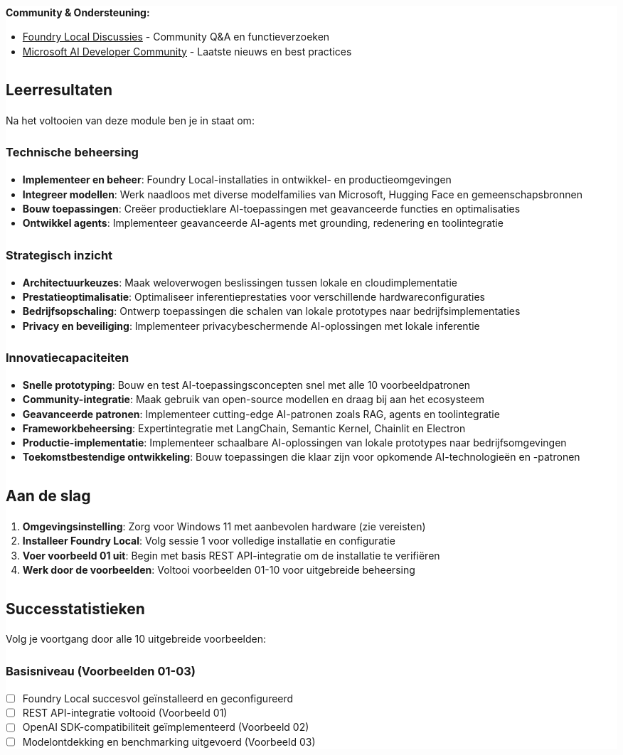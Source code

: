 **Community & Ondersteuning:**
- [Foundry Local Discussies](https://github.com/microsoft/Foundry-Local/discussions) - Community Q&A en functieverzoeken
- [Microsoft AI Developer Community](https://techcommunity.microsoft.com/category/artificialintelligence) - Laatste nieuws en best practices

## Leerresultaten

Na het voltooien van deze module ben je in staat om:

### Technische beheersing
- **Implementeer en beheer**: Foundry Local-installaties in ontwikkel- en productieomgevingen
- **Integreer modellen**: Werk naadloos met diverse modelfamilies van Microsoft, Hugging Face en gemeenschapsbronnen
- **Bouw toepassingen**: Creëer productieklare AI-toepassingen met geavanceerde functies en optimalisaties
- **Ontwikkel agents**: Implementeer geavanceerde AI-agents met grounding, redenering en toolintegratie

### Strategisch inzicht
- **Architectuurkeuzes**: Maak weloverwogen beslissingen tussen lokale en cloudimplementatie
- **Prestatieoptimalisatie**: Optimaliseer inferentieprestaties voor verschillende hardwareconfiguraties
- **Bedrijfsopschaling**: Ontwerp toepassingen die schalen van lokale prototypes naar bedrijfsimplementaties
- **Privacy en beveiliging**: Implementeer privacybeschermende AI-oplossingen met lokale inferentie

### Innovatiecapaciteiten
- **Snelle prototyping**: Bouw en test AI-toepassingsconcepten snel met alle 10 voorbeeldpatronen
- **Community-integratie**: Maak gebruik van open-source modellen en draag bij aan het ecosysteem
- **Geavanceerde patronen**: Implementeer cutting-edge AI-patronen zoals RAG, agents en toolintegratie
- **Frameworkbeheersing**: Expertintegratie met LangChain, Semantic Kernel, Chainlit en Electron
- **Productie-implementatie**: Implementeer schaalbare AI-oplossingen van lokale prototypes naar bedrijfsomgevingen
- **Toekomstbestendige ontwikkeling**: Bouw toepassingen die klaar zijn voor opkomende AI-technologieën en -patronen

## Aan de slag

1. **Omgevingsinstelling**: Zorg voor Windows 11 met aanbevolen hardware (zie vereisten)
2. **Installeer Foundry Local**: Volg sessie 1 voor volledige installatie en configuratie
3. **Voer voorbeeld 01 uit**: Begin met basis REST API-integratie om de installatie te verifiëren
4. **Werk door de voorbeelden**: Voltooi voorbeelden 01-10 voor uitgebreide beheersing

## Successtatistieken

Volg je voortgang door alle 10 uitgebreide voorbeelden:

### Basisniveau (Voorbeelden 01-03)
- [ ] Foundry Local succesvol geïnstalleerd en geconfigureerd
- [ ] REST API-integratie voltooid (Voorbeeld 01)
- [ ] OpenAI SDK-compatibiliteit geïmplementeerd (Voorbeeld 02)
- [ ] Modelontdekking en benchmarking uitgevoerd (Voorbeeld 03)
